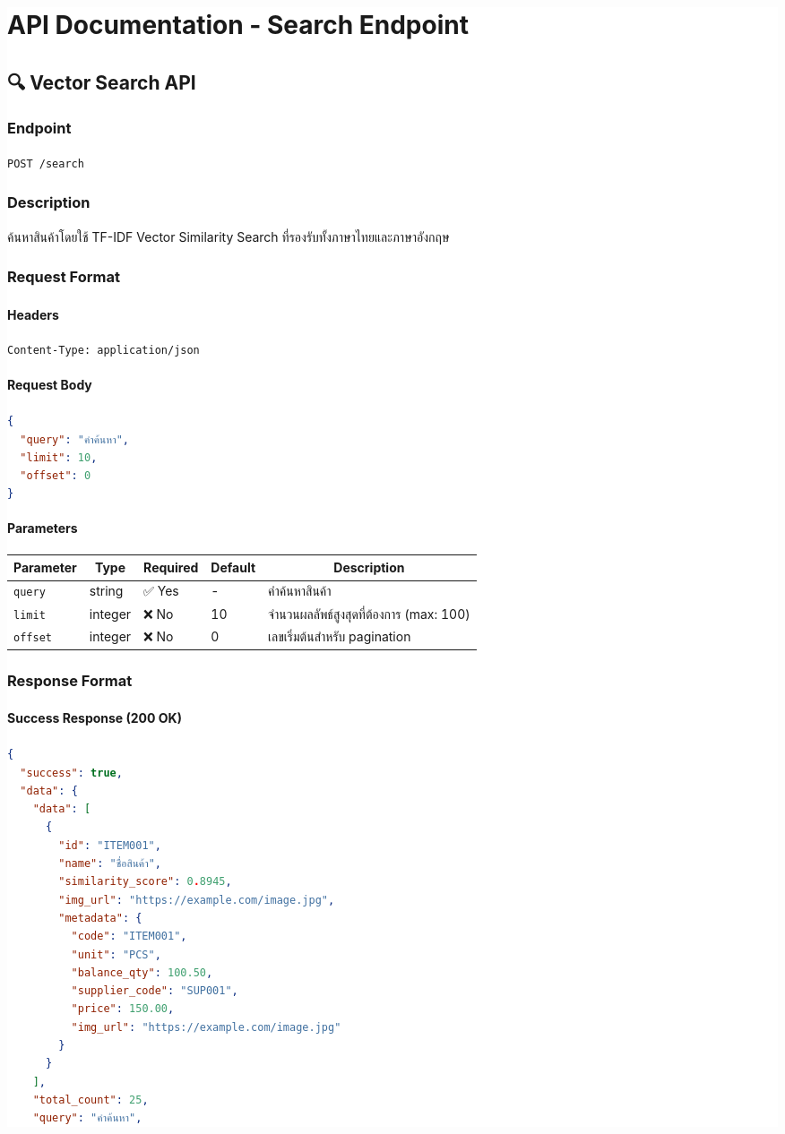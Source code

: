# API Documentation - Search Endpoint

## 🔍 Vector Search API

### Endpoint
```
POST /search
```

### Description
ค้นหาสินค้าโดยใช้ TF-IDF Vector Similarity Search ที่รองรับทั้งภาษาไทยและภาษาอังกฤษ

### Request Format

#### Headers
```http
Content-Type: application/json
```

#### Request Body
```json
{
  "query": "คำค้นหา",
  "limit": 10,
  "offset": 0
}
```

#### Parameters
| Parameter | Type | Required | Default | Description |
|-----------|------|----------|---------|-------------|
| `query` | string | ✅ Yes | - | คำค้นหาสินค้า |
| `limit` | integer | ❌ No | 10 | จำนวนผลลัพธ์สูงสุดที่ต้องการ (max: 100) |
| `offset` | integer | ❌ No | 0 | เลขเริ่มต้นสำหรับ pagination |

### Response Format

#### Success Response (200 OK)
```json
{
  "success": true,
  "data": {
    "data": [
      {
        "id": "ITEM001",
        "name": "ชื่อสินค้า",
        "similarity_score": 0.8945,
        "img_url": "https://example.com/image.jpg",
        "metadata": {
          "code": "ITEM001",
          "unit": "PCS",
          "balance_qty": 100.50,
          "supplier_code": "SUP001",
          "price": 150.00,
          "img_url": "https://example.com/image.jpg"
        }
      }
    ],
    "total_count": 25,
    "query": "คำค้นหา",
```
